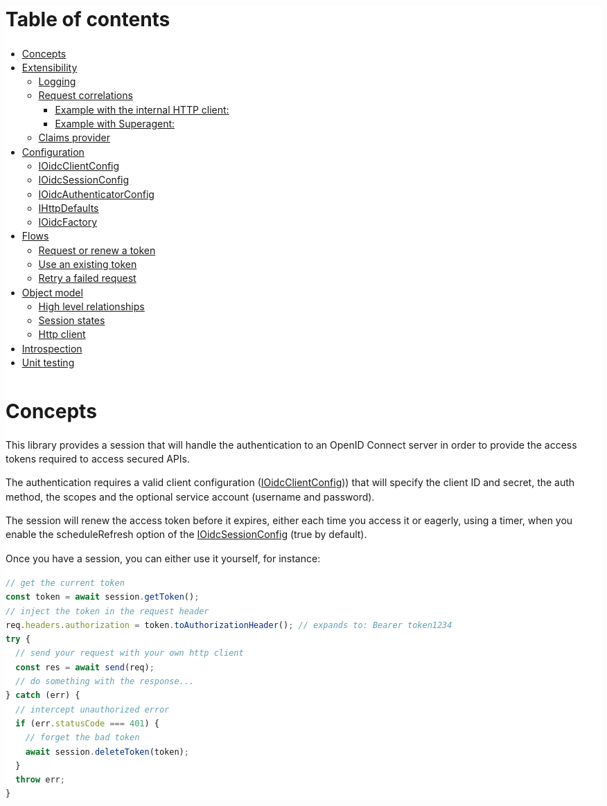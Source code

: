 # Table of contents

- [Concepts](#concepts)
- [Extensibility](#extensibility)
  - [Logging](#logging)
  - [Request correlations](#request-correlations)
    - [Example with the internal HTTP client:](#example-with-the-internal-http-client)
    - [Example with Superagent:](#example-with-superagent)
  - [Claims provider](#claims-provider)
- [Configuration](#configuration)
  - [IOidcClientConfig](#ioidcclientconfig)
  - [IOidcSessionConfig](#ioidcsessionconfig)
  - [IOidcAuthenticatorConfig](#ioidcauthenticatorconfig)
  - [IHttpDefaults](#ihttpdefaults)
  - [IOidcFactory](#ioidcfactory)
- [Flows](#flows)
  - [Request or renew a token](#request-or-renew-a-token)
  - [Use an existing token](#use-an-existing-token)
  - [Retry a failed request](#retry-a-failed-request)
- [Object model](#object-model)
  - [High level relationships](#high-level-relationships)
  - [Session states](#session-states)
  - [Http client](#http-client)
- [Introspection](#introspection)
- [Unit testing](#unit-testing)

# Concepts

This library provides a session that will handle the authentication to an OpenID Connect server in order to provide the access tokens required to access secured APIs.

The authentication requires a valid client configuration ([IOidcClientConfig](#markdown-header-ioidcclientconfig))) that will specify the client ID and secret, the auth method, the scopes and the optional service account (username and password).

The session will renew the access token before it expires, either each time you access it or eagerly, using a timer, when you enable the scheduleRefresh option of the [IOidcSessionConfig](#markdown-header-ioidcsessionconfig) (true by default).

Once you have a session, you can either use it yourself, for instance:

```typescript
// get the current token
const token = await session.getToken();
// inject the token in the request header
req.headers.authorization = token.toAuthorizationHeader(); // expands to: Bearer token1234
try {
  // send your request with your own http client
  const res = await send(req);
  // do something with the response...
} catch (err) {
  // intercept unauthorized error
  if (err.statusCode === 401) {
    // forget the bad token
    await session.deleteToken(token);
  }
  throw err;
}
```
